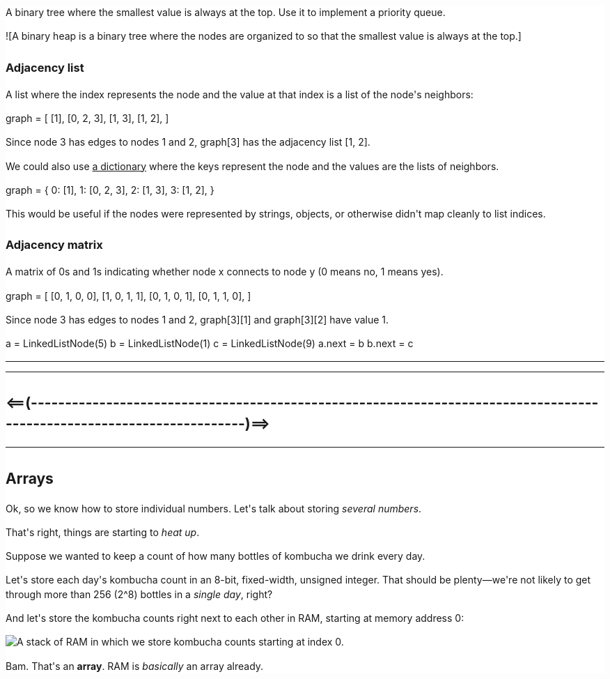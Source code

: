 A binary tree where the smallest value is always at the top. Use it to implement a priority queue. 

![A binary heap is a binary tree where the nodes are organized to so that the smallest value is always at the top.] 





### Adjacency list 

A list where the index represents the node and the value at that index is a list of the node's neighbors: 

graph = [ [1], [0, 2, 3], [1, 3], [1, 2], ] 

Since node 3 has edges to nodes 1 and 2, graph[3] has the adjacency list [1, 2]. 

We could also use [a dictionary](https://www.interviewcake.com/concept/hash-map) where the keys represent the node and the values are the lists of neighbors. 

graph = { 0: [1], 1: [0, 2, 3], 2: [1, 3], 3: [1, 2], } 

This would be useful if the nodes were represented by strings, objects, or otherwise didn't map cleanly to list indices. 

### Adjacency matrix 

A matrix of 0s and 1s indicating whether node x connects to node y (0 means no, 1 means yes). 

graph = [ [0, 1, 0, 0], [1, 0, 1, 1], [0, 1, 0, 1], [0, 1, 1, 0], ] 

Since node 3 has edges to nodes 1 and 2, graph[3][1] and graph[3][2] have value 1. 

a = LinkedListNode(5) b = LinkedListNode(1) c = LinkedListNode(9) a.next = b b.next = c


------
---
<==(----------------------------------------------------------------------------------------------------------------------)==>
---
------

## Arrays 

Ok, so we know how to store individual numbers. Let's talk about storing _several numbers_. 

That's right, things are starting to _heat up_. 

Suppose we wanted to keep a count of how many bottles of kombucha we drink every day. 

Let's store each day's kombucha count in an 8-bit, fixed-width, unsigned integer. That should be plenty—we're not likely to get through more than 256 (2\^8) bottles in a _single day_, right? 

And let's store the kombucha counts right next to each other in RAM, starting at memory address 0: 

![A stack of RAM in which we store kombucha counts starting at index 0.](https://www.interviewcake.com/images/svgs/cs_for_hackers__array_kombucha_counts.svg?bust=209) 

Bam. That's an **array**. RAM is _basically_ an array already. 
